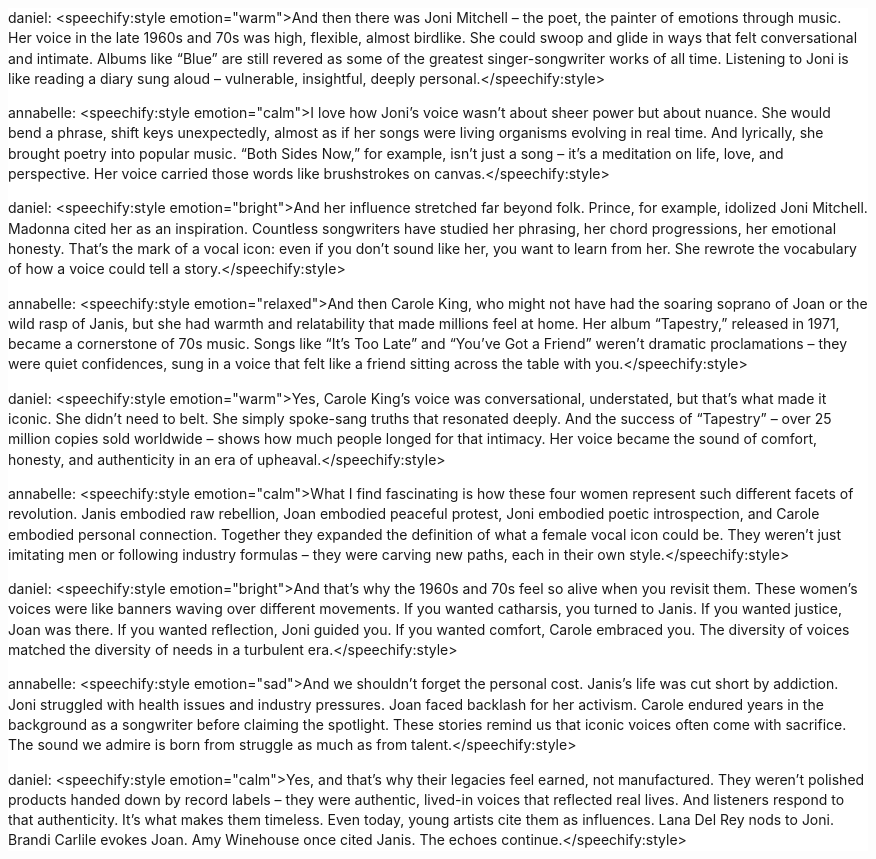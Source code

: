 daniel: <speak><speechify:style emotion="warm">And then there was Joni Mitchell – the poet, the painter of emotions through music. Her voice in the late 1960s and 70s was high, flexible, almost birdlike. She could swoop and glide in ways that felt conversational and intimate. Albums like “Blue” are still revered as some of the greatest singer-songwriter works of all time. Listening to Joni is like reading a diary sung aloud – vulnerable, insightful, deeply personal.</speechify:style></speak>

annabelle: <speak><speechify:style emotion="calm">I love how Joni’s voice wasn’t about sheer power but about nuance. She would bend a phrase, shift keys unexpectedly, almost as if her songs were living organisms evolving in real time. And lyrically, she brought poetry into popular music. “Both Sides Now,” for example, isn’t just a song – it’s a meditation on life, love, and perspective. Her voice carried those words like brushstrokes on canvas.</speechify:style></speak>

daniel: <speak><speechify:style emotion="bright">And her influence stretched far beyond folk. Prince, for example, idolized Joni Mitchell. Madonna cited her as an inspiration. Countless songwriters have studied her phrasing, her chord progressions, her emotional honesty. That’s the mark of a vocal icon: even if you don’t sound like her, you want to learn from her. She rewrote the vocabulary of how a voice could tell a story.</speechify:style></speak>

annabelle: <speak><speechify:style emotion="relaxed">And then Carole King, who might not have had the soaring soprano of Joan or the wild rasp of Janis, but she had warmth and relatability that made millions feel at home. Her album “Tapestry,” released in 1971, became a cornerstone of 70s music. Songs like “It’s Too Late” and “You’ve Got a Friend” weren’t dramatic proclamations – they were quiet confidences, sung in a voice that felt like a friend sitting across the table with you.</speechify:style></speak>

daniel: <speak><speechify:style emotion="warm">Yes, Carole King’s voice was conversational, understated, but that’s what made it iconic. She didn’t need to belt. She simply spoke-sang truths that resonated deeply. And the success of “Tapestry” – over 25 million copies sold worldwide – shows how much people longed for that intimacy. Her voice became the sound of comfort, honesty, and authenticity in an era of upheaval.</speechify:style></speak>

annabelle: <speak><speechify:style emotion="calm">What I find fascinating is how these four women represent such different facets of revolution. Janis embodied raw rebellion, Joan embodied peaceful protest, Joni embodied poetic introspection, and Carole embodied personal connection. Together they expanded the definition of what a female vocal icon could be. They weren’t just imitating men or following industry formulas – they were carving new paths, each in their own style.</speechify:style></speak>

daniel: <speak><speechify:style emotion="bright">And that’s why the 1960s and 70s feel so alive when you revisit them. These women’s voices were like banners waving over different movements. If you wanted catharsis, you turned to Janis. If you wanted justice, Joan was there. If you wanted reflection, Joni guided you. If you wanted comfort, Carole embraced you. The diversity of voices matched the diversity of needs in a turbulent era.</speechify:style></speak>

annabelle: <speak><speechify:style emotion="sad">And we shouldn’t forget the personal cost. Janis’s life was cut short by addiction. Joni struggled with health issues and industry pressures. Joan faced backlash for her activism. Carole endured years in the background as a songwriter before claiming the spotlight. These stories remind us that iconic voices often come with sacrifice. The sound we admire is born from struggle as much as from talent.</speechify:style></speak>

daniel: <speak><speechify:style emotion="calm">Yes, and that’s why their legacies feel earned, not manufactured. They weren’t polished products handed down by record labels – they were authentic, lived-in voices that reflected real lives. And listeners respond to that authenticity. It’s what makes them timeless. Even today, young artists cite them as influences. Lana Del Rey nods to Joni. Brandi Carlile evokes Joan. Amy Winehouse once cited Janis. The echoes continue.</speechify:style></speak>
